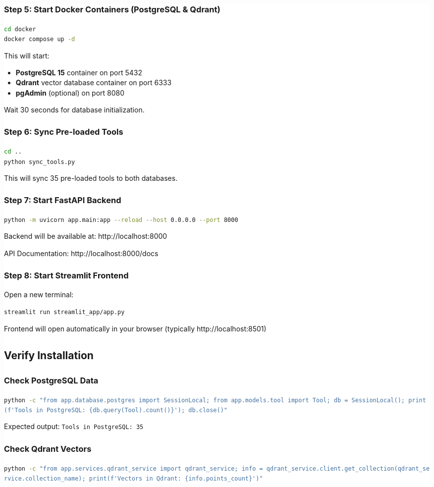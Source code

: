 ### Step 5: Start Docker Containers (PostgreSQL & Qdrant)

```bash
cd docker
docker compose up -d
```

This will start:
- **PostgreSQL 15** container on port 5432
- **Qdrant** vector database container on port 6333
- **pgAdmin** (optional) on port 8080

Wait 30 seconds for database initialization.

### Step 6: Sync Pre-loaded Tools

```bash
cd ..
python sync_tools.py
```

This will sync 35 pre-loaded tools to both databases.

### Step 7: Start FastAPI Backend

```bash
python -m uvicorn app.main:app --reload --host 0.0.0.0 --port 8000
```

Backend will be available at: http://localhost:8000

API Documentation: http://localhost:8000/docs

### Step 8: Start Streamlit Frontend

Open a new terminal:

```bash
streamlit run streamlit_app/app.py
```

Frontend will open automatically in your browser (typically http://localhost:8501)

## Verify Installation

### Check PostgreSQL Data

```bash
python -c "from app.database.postgres import SessionLocal; from app.models.tool import Tool; db = SessionLocal(); print(f'Tools in PostgreSQL: {db.query(Tool).count()}'); db.close()"
```

Expected output: `Tools in PostgreSQL: 35`

### Check Qdrant Vectors

```bash
python -c "from app.services.qdrant_service import qdrant_service; info = qdrant_service.client.get_collection(qdrant_service.collection_name); print(f'Vectors in Qdrant: {info.points_count}')"
```
